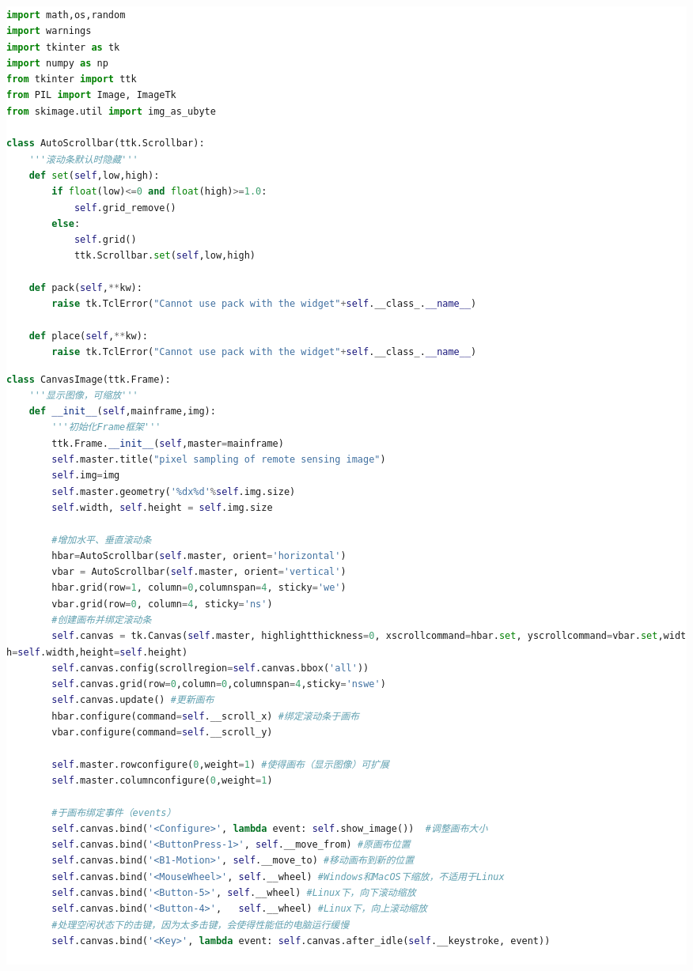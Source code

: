 
```python
import math,os,random
import warnings
import tkinter as tk
import numpy as np
from tkinter import ttk
from PIL import Image, ImageTk
from skimage.util import img_as_ubyte

class AutoScrollbar(ttk.Scrollbar):
    '''滚动条默认时隐藏'''
    def set(self,low,high):
        if float(low)<=0 and float(high)>=1.0:
            self.grid_remove()
        else:
            self.grid()
            ttk.Scrollbar.set(self,low,high)
    
    def pack(self,**kw):
        raise tk.TclError("Cannot use pack with the widget"+self.__class_.__name__)

    def place(self,**kw):
        raise tk.TclError("Cannot use pack with the widget"+self.__class_.__name__)
```


```python
class CanvasImage(ttk.Frame):
    '''显示图像，可缩放'''
    def __init__(self,mainframe,img):
        '''初始化Frame框架'''
        ttk.Frame.__init__(self,master=mainframe)
        self.master.title("pixel sampling of remote sensing image")  
        self.img=img
        self.master.geometry('%dx%d'%self.img.size) 
        self.width, self.height = self.img.size

        #增加水平、垂直滚动条
        hbar=AutoScrollbar(self.master, orient='horizontal')
        vbar = AutoScrollbar(self.master, orient='vertical')
        hbar.grid(row=1, column=0,columnspan=4, sticky='we')
        vbar.grid(row=0, column=4, sticky='ns')
        #创建画布并绑定滚动条
        self.canvas = tk.Canvas(self.master, highlightthickness=0, xscrollcommand=hbar.set, yscrollcommand=vbar.set,width=self.width,height=self.height)        
        self.canvas.config(scrollregion=self.canvas.bbox('all')) 
        self.canvas.grid(row=0,column=0,columnspan=4,sticky='nswe')
        self.canvas.update() #更新画布
        hbar.configure(command=self.__scroll_x) #绑定滚动条于画布
        vbar.configure(command=self.__scroll_y)
     
        self.master.rowconfigure(0,weight=1) #使得画布（显示图像）可扩展
        self.master.columnconfigure(0,weight=1)              
        
        #于画布绑定事件（events）
        self.canvas.bind('<Configure>', lambda event: self.show_image())  #调整画布大小
        self.canvas.bind('<ButtonPress-1>', self.__move_from) #原画布位置
        self.canvas.bind('<B1-Motion>', self.__move_to) #移动画布到新的位置
        self.canvas.bind('<MouseWheel>', self.__wheel) #Windows和MacOS下缩放，不适用于Linux
        self.canvas.bind('<Button-5>', self.__wheel) #Linux下，向下滚动缩放
        self.canvas.bind('<Button-4>',   self.__wheel) #Linux下，向上滚动缩放
        #处理空闲状态下的击键，因为太多击键，会使得性能低的电脑运行缓慢
        self.canvas.bind('<Key>', lambda event: self.canvas.after_idle(self.__keystroke, event))
        
```